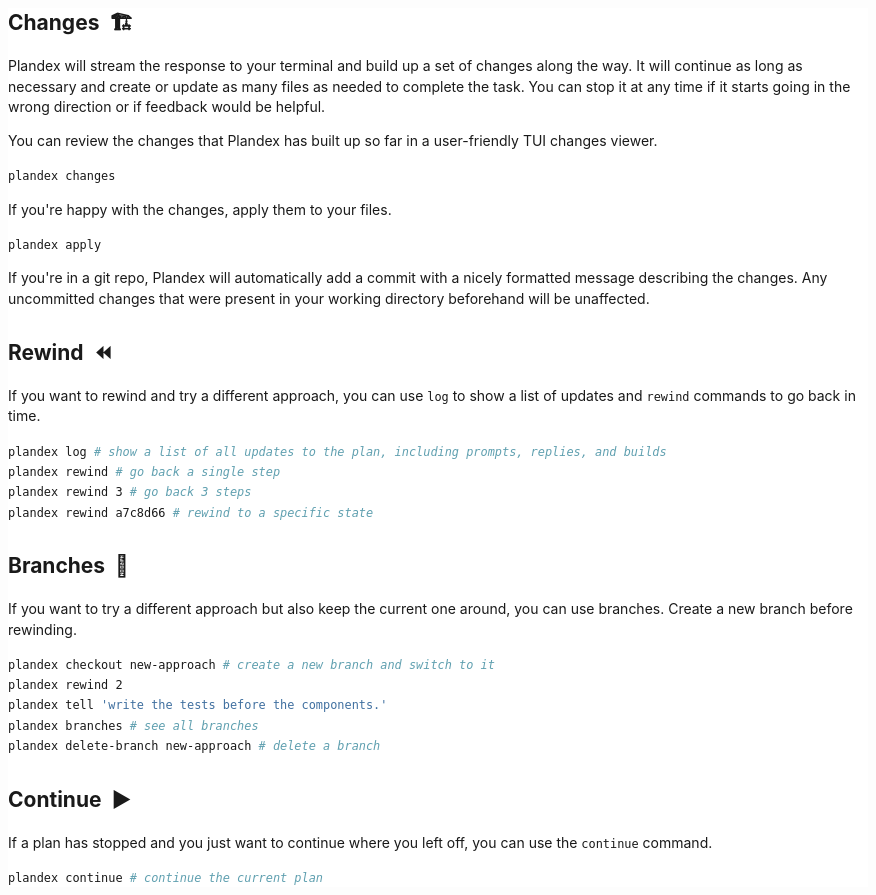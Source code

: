 ## Changes  🏗️

Plandex will stream the response to your terminal and build up a set of changes along the way. It will continue as long as necessary and create or update as many files as needed to complete the task. You can stop it at any time if it starts going in the wrong direction or if feedback would be helpful.

You can review the changes that Plandex has built up so far in a user-friendly TUI changes viewer.

```bash
plandex changes
```

If you're happy with the changes, apply them to your files.

```bash
plandex apply
```

If you're in a git repo, Plandex will automatically add a commit with a nicely formatted message describing the changes. Any uncommitted changes that were present in your working directory beforehand will be unaffected.

## Rewind  ⏪  

If you want to rewind and try a different approach, you can use `log` to show a list of updates and `rewind` commands to go back in time.

```bash
plandex log # show a list of all updates to the plan, including prompts, replies, and builds
plandex rewind # go back a single step
plandex rewind 3 # go back 3 steps
plandex rewind a7c8d66 # rewind to a specific state
```

## Branches  🌱

If you want to try a different approach but also keep the current one around, you can use branches. Create a new branch before rewinding.

```bash
plandex checkout new-approach # create a new branch and switch to it
plandex rewind 2
plandex tell 'write the tests before the components.'
plandex branches # see all branches
plandex delete-branch new-approach # delete a branch
```

## Continue  ▶️

If a plan has stopped and you just want to continue where you left off, you can use the `continue` command.

```bash
plandex continue # continue the current plan
```
